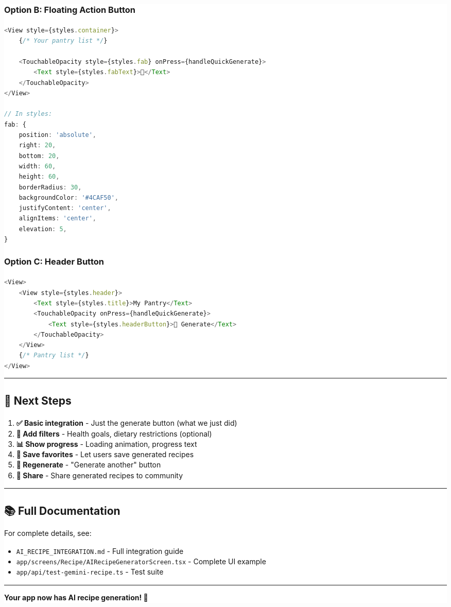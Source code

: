 ### Option B: Floating Action Button
```typescript
<View style={styles.container}>
    {/* Your pantry list */}
    
    <TouchableOpacity style={styles.fab} onPress={handleQuickGenerate}>
        <Text style={styles.fabText}>🤖</Text>
    </TouchableOpacity>
</View>

// In styles:
fab: {
    position: 'absolute',
    right: 20,
    bottom: 20,
    width: 60,
    height: 60,
    borderRadius: 30,
    backgroundColor: '#4CAF50',
    justifyContent: 'center',
    alignItems: 'center',
    elevation: 5,
}
```

### Option C: Header Button
```typescript
<View>
    <View style={styles.header}>
        <Text style={styles.title}>My Pantry</Text>
        <TouchableOpacity onPress={handleQuickGenerate}>
            <Text style={styles.headerButton}>🤖 Generate</Text>
        </TouchableOpacity>
    </View>
    {/* Pantry list */}
</View>
```

---

## 🎉 Next Steps

1. **✅ Basic integration** - Just the generate button (what we just did)
2. **🎨 Add filters** - Health goals, dietary restrictions (optional)
3. **📊 Show progress** - Loading animation, progress text
4. **💾 Save favorites** - Let users save generated recipes
5. **🔄 Regenerate** - "Generate another" button
6. **📱 Share** - Share generated recipes to community

---

## 📚 Full Documentation

For complete details, see:
- `AI_RECIPE_INTEGRATION.md` - Full integration guide
- `app/screens/Recipe/AIRecipeGeneratorScreen.tsx` - Complete UI example
- `app/api/test-gemini-recipe.ts` - Test suite

---

**Your app now has AI recipe generation! 🎊**
